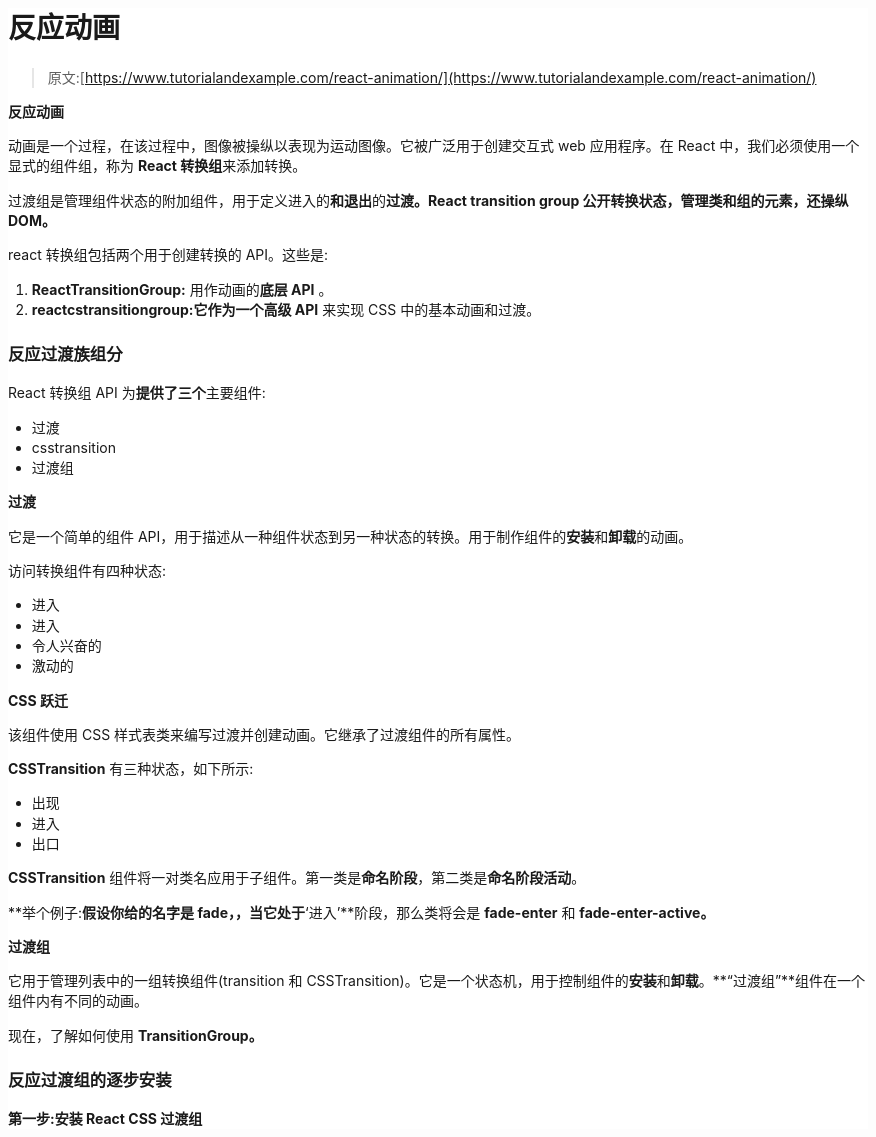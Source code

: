 # 反应动画

> 原文:[https://www.tutorialandexample.com/react-animation/](https://www.tutorialandexample.com/react-animation/)

**反应动画**

动画是一个过程，在该过程中，图像被操纵以表现为运动图像。它被广泛用于创建交互式 web 应用程序。在 React 中，我们必须使用一个显式的组件组，称为 **React 转换组**来添加转换。

过渡组是管理组件状态的附加组件，用于定义进入的**和退出**的**过渡。React transition group 公开转换状态，管理类和组的元素，还操纵 DOM。**

react 转换组包括两个用于创建转换的 API。这些是:

1.  **ReactTransitionGroup:** 用作动画的**底层 API** 。
2.  **reactcstransitiongroup:**它作为一个**高级 API** 来实现 CSS 中的基本动画和过渡。

### 反应过渡族组分

React 转换组 API 为**提供了三个**主要组件:

*   过渡
*   csstransition
*   过渡组

**过渡**

它是一个简单的组件 API，用于描述从一种组件状态到另一种状态的转换。用于制作组件的**安装**和**卸载**的动画。

访问转换组件有四种状态:

*   进入
*   进入
*   令人兴奋的
*   激动的

**CSS 跃迁**

该组件使用 CSS 样式表类来编写过渡并创建动画。它继承了过渡组件的所有属性。

**CSSTransition** 有三种状态，如下所示:

*   出现
*   进入
*   出口

**CSSTransition** 组件将一对类名应用于子组件。第一类是**命名阶段**，第二类是**命名阶段活动**。

**举个例子:**假设你给的名字是 **fade，**，当它处于**‘进入’**阶段，那么类将会是 **fade-enter** 和 **fade-enter-active。**

**过渡组**

它用于管理列表中的一组转换组件(transition 和 CSSTransition)。它是一个状态机，用于控制组件的**安装**和**卸载**。**“过渡组”**组件在一个组件内有不同的动画。

现在，了解如何使用 **TransitionGroup。**

### 反应过渡组的逐步安装

**第一步:安装 React CSS 过渡组**
